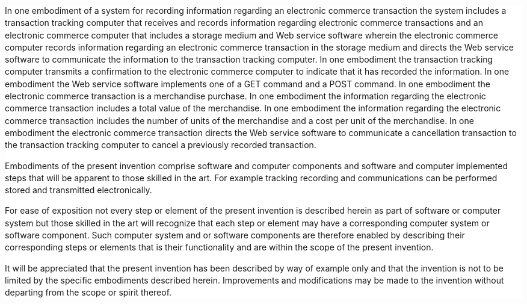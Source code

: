 In one embodiment of a system for recording information regarding an electronic commerce transaction the system includes a transaction tracking computer that receives and records information regarding electronic commerce transactions and an electronic commerce computer that includes a storage medium and Web service software wherein the electronic commerce computer records information regarding an electronic commerce transaction in the storage medium and directs the Web service software to communicate the information to the transaction tracking computer. In one embodiment the transaction tracking computer transmits a confirmation to the electronic commerce computer to indicate that it has recorded the information. In one embodiment the Web service software implements one of a GET command and a POST command. In one embodiment the electronic commerce transaction is a merchandise purchase. In one embodiment the information regarding the electronic commerce transaction includes a total value of the merchandise. In one embodiment the information regarding the electronic commerce transaction includes the number of units of the merchandise and a cost per unit of the merchandise. In one embodiment the electronic commerce transaction directs the Web service software to communicate a cancellation transaction to the transaction tracking computer to cancel a previously recorded transaction.

Embodiments of the present invention comprise software and computer components and software and computer implemented steps that will be apparent to those skilled in the art. For example tracking recording and communications can be performed stored and transmitted electronically.

For ease of exposition not every step or element of the present invention is described herein as part of software or computer system but those skilled in the art will recognize that each step or element may have a corresponding computer system or software component. Such computer system and or software components are therefore enabled by describing their corresponding steps or elements that is their functionality and are within the scope of the present invention.

It will be appreciated that the present invention has been described by way of example only and that the invention is not to be limited by the specific embodiments described herein. Improvements and modifications may be made to the invention without departing from the scope or spirit thereof.

